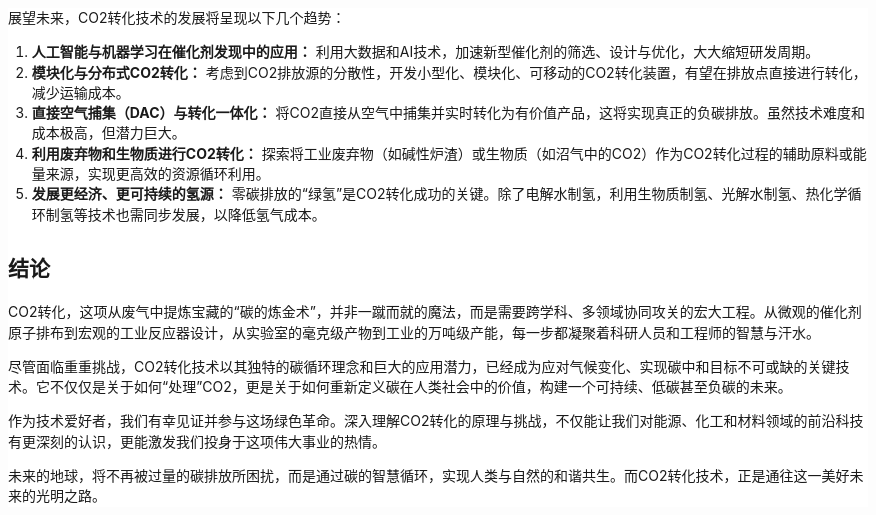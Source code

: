 展望未来，CO2转化技术的发展将呈现以下几个趋势：

1.  **人工智能与机器学习在催化剂发现中的应用：** 利用大数据和AI技术，加速新型催化剂的筛选、设计与优化，大大缩短研发周期。
2.  **模块化与分布式CO2转化：** 考虑到CO2排放源的分散性，开发小型化、模块化、可移动的CO2转化装置，有望在排放点直接进行转化，减少运输成本。
3.  **直接空气捕集（DAC）与转化一体化：** 将CO2直接从空气中捕集并实时转化为有价值产品，这将实现真正的负碳排放。虽然技术难度和成本极高，但潜力巨大。
4.  **利用废弃物和生物质进行CO2转化：** 探索将工业废弃物（如碱性炉渣）或生物质（如沼气中的CO2）作为CO2转化过程的辅助原料或能量来源，实现更高效的资源循环利用。
5.  **发展更经济、更可持续的氢源：** 零碳排放的“绿氢”是CO2转化成功的关键。除了电解水制氢，利用生物质制氢、光解水制氢、热化学循环制氢等技术也需同步发展，以降低氢气成本。

## 结论

CO2转化，这项从废气中提炼宝藏的“碳的炼金术”，并非一蹴而就的魔法，而是需要跨学科、多领域协同攻关的宏大工程。从微观的催化剂原子排布到宏观的工业反应器设计，从实验室的毫克级产物到工业的万吨级产能，每一步都凝聚着科研人员和工程师的智慧与汗水。

尽管面临重重挑战，CO2转化技术以其独特的碳循环理念和巨大的应用潜力，已经成为应对气候变化、实现碳中和目标不可或缺的关键技术。它不仅仅是关于如何“处理”CO2，更是关于如何重新定义碳在人类社会中的价值，构建一个可持续、低碳甚至负碳的未来。

作为技术爱好者，我们有幸见证并参与这场绿色革命。深入理解CO2转化的原理与挑战，不仅能让我们对能源、化工和材料领域的前沿科技有更深刻的认识，更能激发我们投身于这项伟大事业的热情。

未来的地球，将不再被过量的碳排放所困扰，而是通过碳的智慧循环，实现人类与自然的和谐共生。而CO2转化技术，正是通往这一美好未来的光明之路。